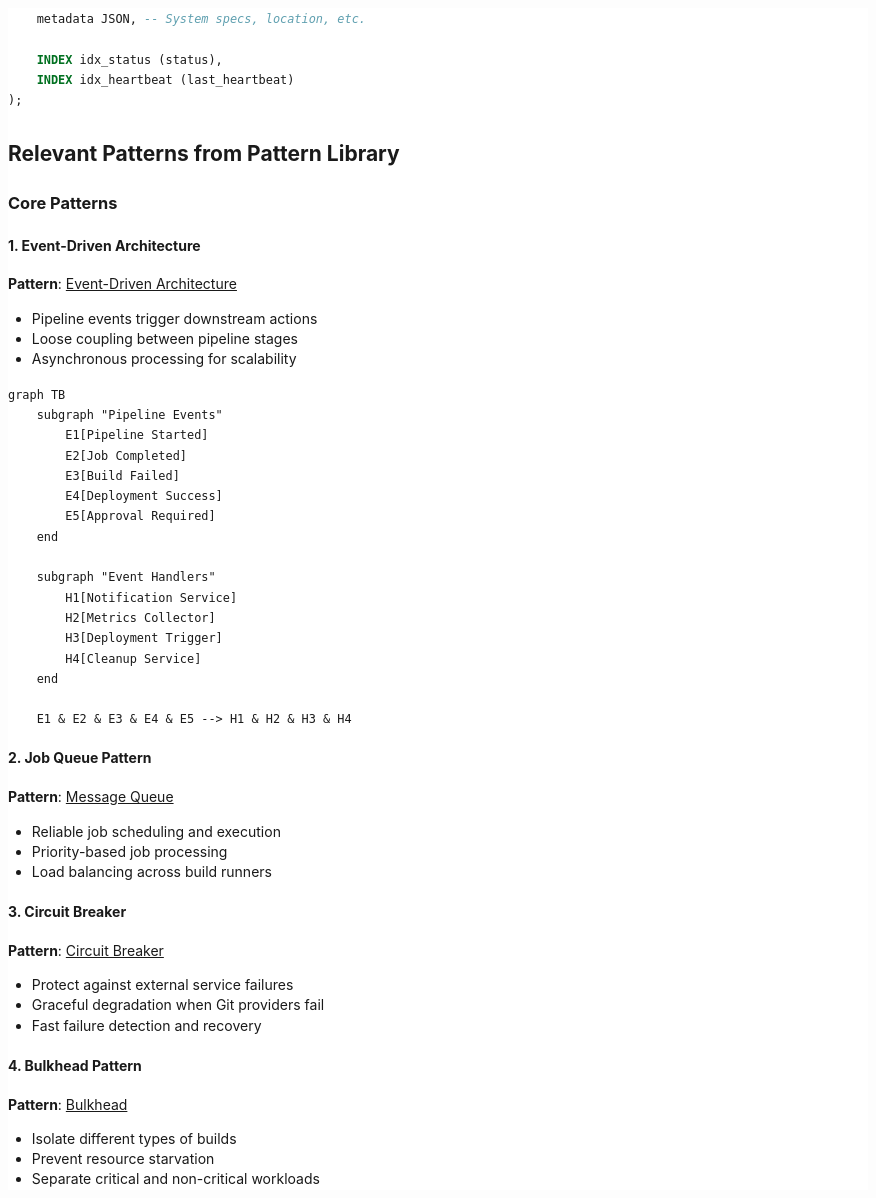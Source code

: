 ```sql
    metadata JSON, -- System specs, location, etc.
    
    INDEX idx_status (status),
    INDEX idx_heartbeat (last_heartbeat)
);
```

## Relevant Patterns from Pattern Library

### Core Patterns

#### 1. Event-Driven Architecture
**Pattern**: [Event-Driven Architecture](../../pattern-library/architecture/event-driven.md)
- Pipeline events trigger downstream actions
- Loose coupling between pipeline stages
- Asynchronous processing for scalability

```mermaid
graph TB
    subgraph "Pipeline Events"
        E1[Pipeline Started]
        E2[Job Completed]
        E3[Build Failed]
        E4[Deployment Success]
        E5[Approval Required]
    end
    
    subgraph "Event Handlers"
        H1[Notification Service]
        H2[Metrics Collector]
        H3[Deployment Trigger]
        H4[Cleanup Service]
    end
    
    E1 & E2 & E3 & E4 & E5 --> H1 & H2 & H3 & H4
```

#### 2. Job Queue Pattern
**Pattern**: [Message Queue](../../pattern-library/coordination/distributed-queue.md)
- Reliable job scheduling and execution
- Priority-based job processing
- Load balancing across build runners

#### 3. Circuit Breaker
**Pattern**: [Circuit Breaker](../../pattern-library/resilience/circuit-breaker.md)
- Protect against external service failures
- Graceful degradation when Git providers fail
- Fast failure detection and recovery

#### 4. Bulkhead Pattern
**Pattern**: [Bulkhead](../../pattern-library/resilience/bulkhead.md)
- Isolate different types of builds
- Prevent resource starvation
- Separate critical and non-critical workloads
